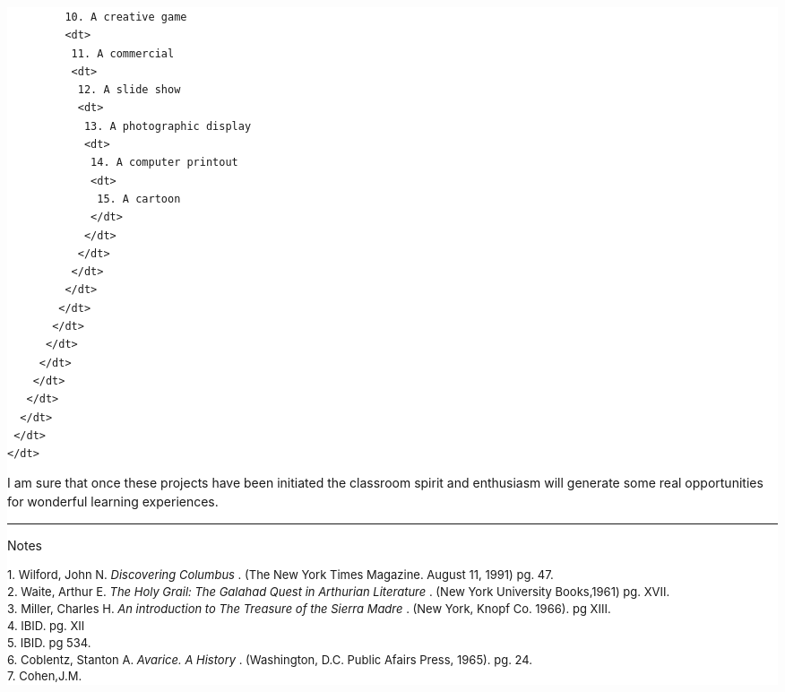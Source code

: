              10. A creative game
             <dt>
              11. A commercial
              <dt>
               12. A slide show
               <dt>
                13. A photographic display
                <dt>
                 14. A computer printout
                 <dt>
                  15. A cartoon
                 </dt>
                </dt>
               </dt>
              </dt>
             </dt>
            </dt>
           </dt>
          </dt>
         </dt>
        </dt>
       </dt>
      </dt>
     </dt>
    </dt>
   </dt>
  </dl>
 </blockquote>
 I am sure that once these projects have been initiated the classroom spirit and enthusiasm will generate some real opportunities for wonderful learning experiences.
<hr/>
 Notes
 <font size="-1">
  <dl>
   <dt>
    1. Wilford, John N.
    <i>
     Discovering Columbus
    </i>
    . (The New York Times Magazine. August 11, 1991) pg. 47.
    <dt>
     2. Waite, Arthur E.
     <i>
      The Holy Grail: The Galahad Quest in Arthurian Literature
     </i>
     . (New York University Books,1961) pg. XVII.
     <dt>
      3. Miller, Charles H.
      <i>
       An introduction to The Treasure of the Sierra Madre
      </i>
      . (New York, Knopf Co. 1966). pg XIII.
      <dt>
       4. IBID. pg. XII
       <dt>
        5. IBID. pg 534.
        <dt>
         6. Coblentz, Stanton A.
         <i>
          Avarice. A History
         </i>
         . (Washington, D.C. Public Afairs Press, 1965). pg. 24.
         <dt>
          7. Cohen,J.M.